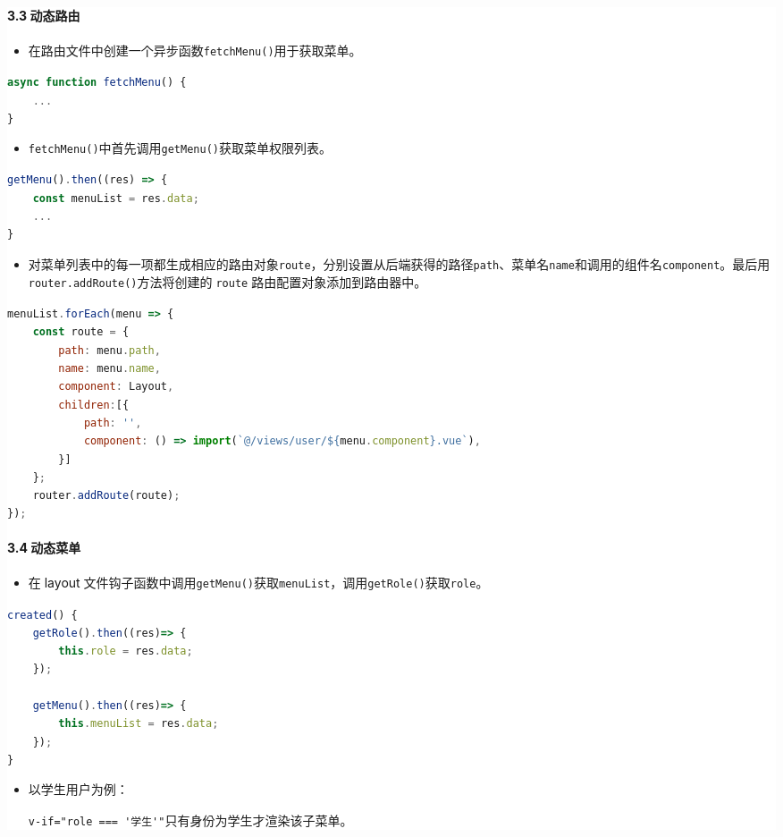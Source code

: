 #### 3.3 动态路由

- 在路由文件中创建一个异步函数`fetchMenu()`用于获取菜单。

```js
async function fetchMenu() {
    ...
}
```

- `fetchMenu()`中首先调用`getMenu()`获取菜单权限列表。

```js
getMenu().then((res) => {
    const menuList = res.data;
    ...
}
```

- 对菜单列表中的每一项都生成相应的路由对象`route`，分别设置从后端获得的路径`path`、菜单名`name`和调用的组件名`component`。最后用`router.addRoute()`方法将创建的 `route` 路由配置对象添加到路由器中。

```js
menuList.forEach(menu => {
    const route = {
        path: menu.path,
        name: menu.name,
        component: Layout,
        children:[{
            path: '',
            component: () => import(`@/views/user/${menu.component}.vue`),
        }]
    };
    router.addRoute(route);
});
```

#### 3.4 动态菜单

- 在 layout 文件钩子函数中调用`getMenu()`获取`menuList`，调用`getRole()`获取`role`。

```js
created() {
    getRole().then((res)=> {
        this.role = res.data;
    });

    getMenu().then((res)=> {
        this.menuList = res.data;
    });
}
```

- 以学生用户为例：

  `v-if="role === '学生'"`只有身份为学生才渲染该子菜单。
